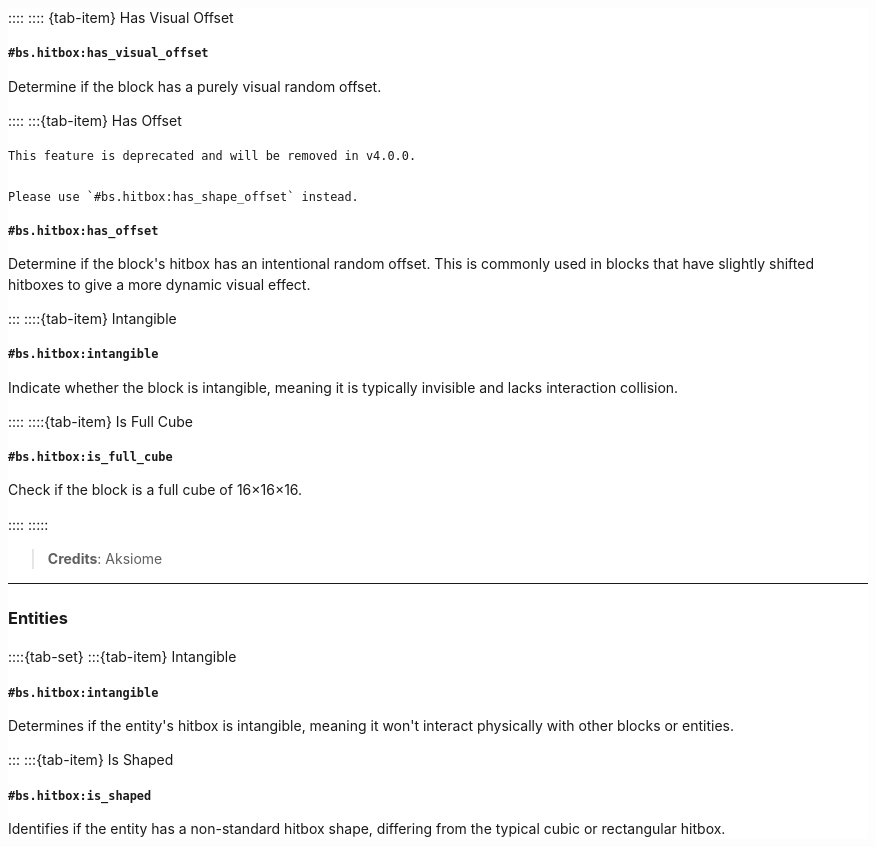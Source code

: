 ::::
:::: {tab-item} Has Visual Offset

**`#bs.hitbox:has_visual_offset`**

Determine if the block has a purely visual random offset.

::::
:::{tab-item} Has Offset

```{deprecated} v3.2.0
This feature is deprecated and will be removed in v4.0.0.

Please use `#bs.hitbox:has_shape_offset` instead.
```

**`#bs.hitbox:has_offset`**

Determine if the block's hitbox has an intentional random offset. This is commonly used in blocks that have slightly shifted hitboxes to give a more dynamic visual effect.

:::
::::{tab-item} Intangible

**`#bs.hitbox:intangible`**

Indicate whether the block is intangible, meaning it is typically invisible and lacks interaction collision.

::::
::::{tab-item} Is Full Cube

**`#bs.hitbox:is_full_cube`**

Check if the block is a full cube of 16×16×16.

::::
:::::

> **Credits**: Aksiome

---

### Entities

::::{tab-set}
:::{tab-item} Intangible

**`#bs.hitbox:intangible`**

Determines if the entity's hitbox is intangible, meaning it won't interact physically with other blocks or entities.

:::
:::{tab-item} Is Shaped

**`#bs.hitbox:is_shaped`**

Identifies if the entity has a non-standard hitbox shape, differing from the typical cubic or rectangular hitbox.
